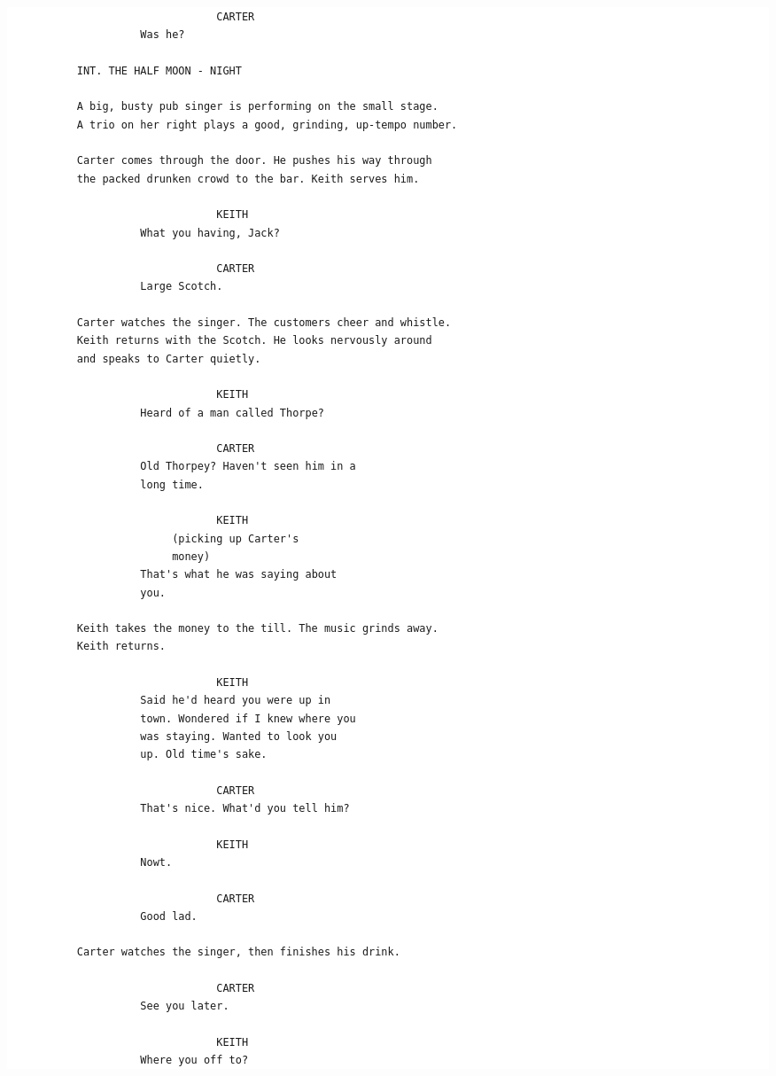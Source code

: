                                      CARTER
                         Was he?

               INT. THE HALF MOON - NIGHT

               A big, busty pub singer is performing on the small stage. 
               A trio on her right plays a good, grinding, up-tempo number.  

               Carter comes through the door. He pushes his way through 
               the packed drunken crowd to the bar. Keith serves him. 

                                     KEITH
                         What you having, Jack? 

                                     CARTER
                         Large Scotch.

               Carter watches the singer. The customers cheer and whistle.  
               Keith returns with the Scotch. He looks nervously around 
               and speaks to Carter quietly.

                                     KEITH
                         Heard of a man called Thorpe? 

                                     CARTER
                         Old Thorpey? Haven't seen him in a 
                         long time.

                                     KEITH
                              (picking up Carter's 
                              money)
                         That's what he was saying about 
                         you.

               Keith takes the money to the till. The music grinds away.  
               Keith returns.

                                     KEITH
                         Said he'd heard you were up in 
                         town. Wondered if I knew where you 
                         was staying. Wanted to look you 
                         up. Old time's sake.

                                     CARTER
                         That's nice. What'd you tell him?  

                                     KEITH
                         Nowt.

                                     CARTER
                         Good lad.

               Carter watches the singer, then finishes his drink.

                                     CARTER
                         See you later.

                                     KEITH
                         Where you off to?
